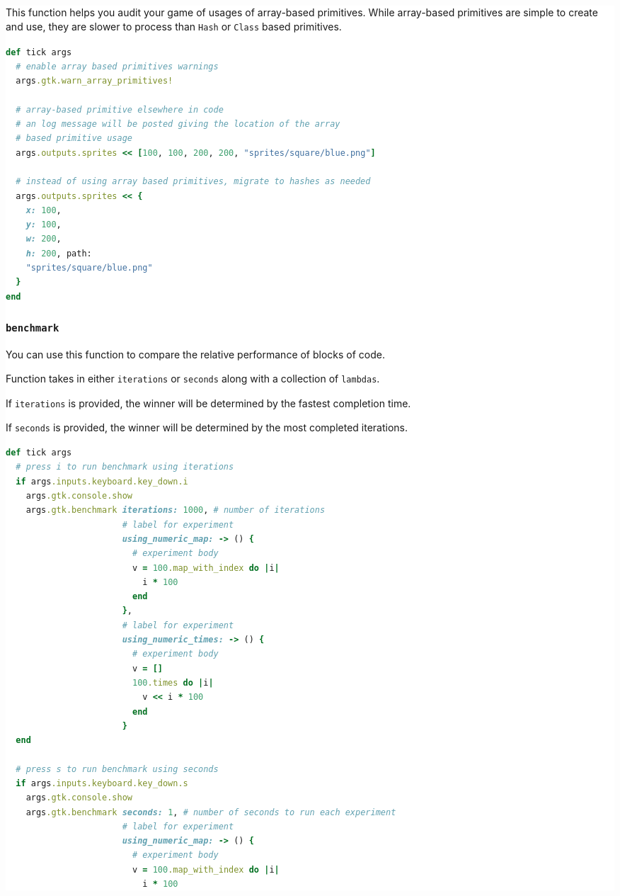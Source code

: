 This function helps you audit your game of usages of array-based primitives. While array-based primitives are simple to create and use, they are slower to process than `Hash` or `Class` based primitives.

```ruby
def tick args
  # enable array based primitives warnings
  args.gtk.warn_array_primitives!

  # array-based primitive elsewhere in code
  # an log message will be posted giving the location of the array
  # based primitive usage
  args.outputs.sprites << [100, 100, 200, 200, "sprites/square/blue.png"]

  # instead of using array based primitives, migrate to hashes as needed
  args.outputs.sprites << {
    x: 100,
    y: 100,
    w: 200,
    h: 200, path:
    "sprites/square/blue.png"
  }
end
```

### `benchmark`

You can use this function to compare the relative performance of blocks of code.

Function takes in either `iterations` or `seconds` along with a collection of `lambdas`.

If `iterations` is provided, the winner will be determined by the fastest completion time.

If `seconds` is provided, the winner will be determined by the most completed iterations.

```ruby
def tick args
  # press i to run benchmark using iterations
  if args.inputs.keyboard.key_down.i
    args.gtk.console.show
    args.gtk.benchmark iterations: 1000, # number of iterations
                       # label for experiment
                       using_numeric_map: -> () {
                         # experiment body
                         v = 100.map_with_index do |i|
                           i * 100
                         end
                       },
                       # label for experiment
                       using_numeric_times: -> () {
                         # experiment body
                         v = []
                         100.times do |i|
                           v << i * 100
                         end
                       }
  end

  # press s to run benchmark using seconds
  if args.inputs.keyboard.key_down.s
    args.gtk.console.show
    args.gtk.benchmark seconds: 1, # number of seconds to run each experiment
                       # label for experiment
                       using_numeric_map: -> () {
                         # experiment body
                         v = 100.map_with_index do |i|
                           i * 100
```